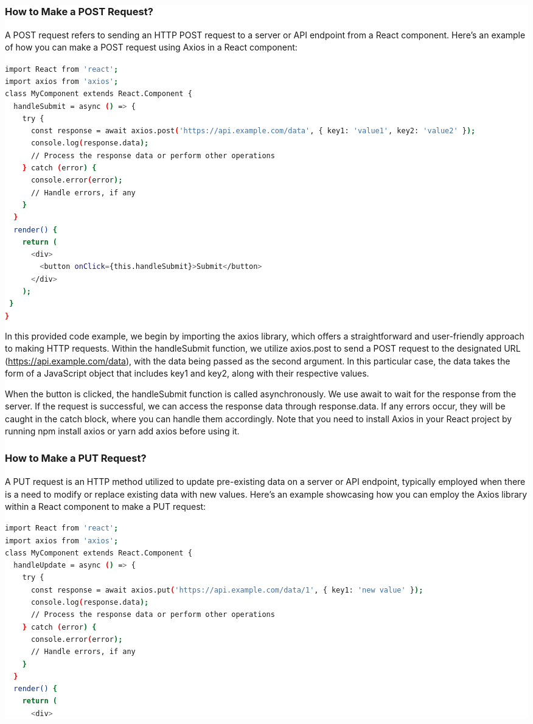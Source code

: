 ### How to Make a POST Request?

A POST request refers to sending an HTTP POST request to a server or API endpoint from a React component. Here’s an example of how you can make a POST request using Axios in a React component:

```bash
import React from 'react';
import axios from 'axios';
class MyComponent extends React.Component {
  handleSubmit = async () => {
    try {
      const response = await axios.post('https://api.example.com/data', { key1: 'value1', key2: 'value2' });
      console.log(response.data);
      // Process the response data or perform other operations
    } catch (error) {
      console.error(error);
      // Handle errors, if any
    }
  }
  render() {
    return (
      <div>
        <button onClick={this.handleSubmit}>Submit</button>
      </div>
    );
 }
}
```

In this provided code example, we begin by importing the axios library, which offers a straightforward and user-friendly approach to making HTTP requests. Within the handleSubmit function, we utilize axios.post to send a POST request to the designated URL (<https://api.example.com/data>), with the data being passed as the second argument. In this particular case, the data takes the form of a JavaScript object that includes key1 and key2, along with their respective values.

When the button is clicked, the handleSubmit function is called asynchronously. We use await to wait for the response from the server. If the request is successful, we can access the response data through response.data. If any errors occur, they will be caught in the catch block, where you can handle them accordingly. Note that you need to install Axios in your React project by running npm install axios or yarn add axios before using it.

### How to Make a PUT Request?

A PUT request is an HTTP method utilized to update pre-existing data on a server or API endpoint, typically employed when there is a need to modify or replace existing data with new values. Here’s an example showcasing how you can employ the Axios library within a React component to make a PUT request:

```bash
import React from 'react';
import axios from 'axios';
class MyComponent extends React.Component {
  handleUpdate = async () => {
    try {
      const response = await axios.put('https://api.example.com/data/1', { key1: 'new value' });
      console.log(response.data);
      // Process the response data or perform other operations
    } catch (error) {
      console.error(error);
      // Handle errors, if any
    }
  }
  render() {
    return (
      <div>
```